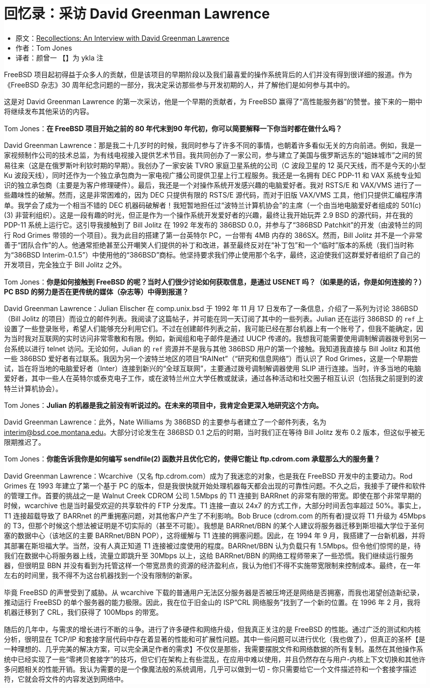 # 回忆录：采访 David Greenman Lawrence

- 原文：[Recollections: An Interview with David Greenman Lawrence](https://freebsdfoundation.org/wp-content/uploads/2023/06/jones_lawrence_interview.pdf)
- 作者：Tom Jones
- 译者：颜曾一 【】为 ykla 注

FreeBSD 项目起初得益于众多人的贡献，但是该项目的早期阶段以及我们最喜爱的操作系统背后的人们并没有得到很详细的报道。作为《FreeBSD 杂志》30 周年纪念问题的一部分，我决定采访那些参与开发初期的人，并了解他们是如何参与其中的。

这是对 David Greenman Lawrence 的第一次采访，他是一个早期的贡献者，为 FreeBSD 赢得了“高性能服务器”的赞誉。接下来的一期中将继续发布其他采访的内容。

Tom Jones：**在 FreeBSD 项目开始之前的 80 年代末到90 年代初，你可以简要解释一下你当时都在做什么吗？**

David Greenman Lawrence：那是我二十几岁时的时候，我同时参与了许多不同的事情，也朝着许多看似无关的方向前进。例如，我是一家视频制作公司的技术总监，为有线电视接入提供艺术节目。我共同创办了一家公司，参与建立了美国与俄罗斯远东的“姐妹城市”之间的贸易往来（这是在俄罗斯叶利钦时期的早期）。我创办了一家安装 TVRO 家庭卫星系统的公司（C 波段卫星的 12 英尺天线，而不是今天的小型 Ku 波段天线），同时还作为一个独立承包商为一家电视广播公司提供卫星上行工程服务。我还是一名拥有 DEC PDP-11 和 VAX 系统专业知识的独立承包商（主要是为客户修理硬件）。最后，我还是一个对操作系统开发感兴趣的电脑爱好者。我对 RSTS/E 和 VAX/VMS 进行了一些趣味性的破解。然而，这是非常困难的，因为 DEC 只提供有限的 RSTS/E 源代码，而对于旧版 VAX/VMS 工具，他们只提供汇编程序清单。我学会了成为一个相当不错的 DEC 机器码破解者！我短暂地担任过“波特兰计算机协会”的主席（一个由当地电脑爱好者组成的 501(c)(3) 非营利组织）。这是一段有趣的时光，但正是作为一个操作系统开发爱好者的兴趣，最终让我开始玩弄 2.9 BSD 的源代码，并在我的 PDP-11 系统上运行它。这引导我接触到了 Bill Jolitz 在 1992 年发布的 386BSD 0.0，并参与了“386BSD Patchkit”的开发（由波特兰的同行 Rod Grimes 带领的一个项目）。我为此目的搭建了第一台英特尔 PC，一台带有 4MB 内存的 386SX。然而，Bill Jolitz 并不是一个非常善于“团队合作”的人。他通常拒绝甚至公开嘲笑人们提供的补丁和改进，甚至最终反对在“补丁包”和一个“临时”版本的系统（我们当时称为“386BSD Interim-0.1.5”）中使用他的“386BSD”商标。他坚持要求我们停止使用那个名字，最终，这迫使我们这群爱好者组织了自己的开发项目，完全独立于 Bill Jolitz 之外。

Tom Jones：**你是如何接触到 FreeBSD 的呢？当时人们很少讨论如何获取信息，是通过 USENET 吗？（如果是的话，你是如何连接的？）PC BSD 的努力是否在更传统的媒体（杂志等）中得到报道？**

David Greenman Lawrence：Julian Elischer 在 comp.unix.bsd 于 1992 年 11 月 17 日发布了一条信息，介绍了一系列为讨论 386BSD（Bill Jolitz 的项目）而设立的邮件列表。我阅读了这篇帖子，并可能在同一天订阅了其中的一些列表。Julian 还在运行 386BSD 的 `ref` 上设置了一些登录账号，希望人们能够充分利用它们。不过在创建邮件列表之前，我可能已经在那台机器上有一个账号了，但我不能确定，因为当时我对互联网的实时访问非常零散和有限。例如，新闻组和电子邮件是通过 UUCP 传递的。我想我可能需要使用调制解调器拨号到另一台系统以进行 telnet 访问。无论如何，Julian 的 `ref` 资源并不是我与其他 386BSD 用户的第一个接触。我知道我直接与 Bill Jolitz 和其他一些 386BSD 爱好者有过联系。我因为另一个波特兰地区的项目“RAINet”（“研究和信息网络”）而认识了 Rod Grimes，这是一个早期尝试，旨在将当地的电脑爱好者（Inter）连接到新兴的“全球互联网”，主要通过拨号调制解调器使用 SLIP 进行连接。当时，许多当地的电脑爱好者，其中一些人在英特尔或泰克电子工作，或在波特兰州立大学任教或就读，通过各种活动和社交圈子相互认识（包括我之前提到的波特兰计算机协会）。

Tom Jones：**Julian 的机器是我之前没有听说过的。在未来的项目中，我肯定会更深入地研究这个方向。**

David Greenman Lawrence：此外，Nate Williams 为 386BSD 的主要参与者建立了一个邮件列表，名为 interim@bsd.coe.montana.edu。大部分讨论发生在 386BSD 0.1 之后的时期，当时我们正在等待 Bill Jolitz 发布 0.2 版本，但这似乎被无限期推迟了。

Tom Jones：**你能告诉我你是如何编写 sendfile(2) 函数并且优化它的，使得它能让 ftp.cdrom.com 承载那么大的服务量？**

David Greenman Lawrence：Wcarchive（又名 ftp.cdrom.com）成为了我迷恋的对象，也是我在 FreeBSD 开发中的主要动力。Rod Grimes 在 1993 年建立了第一个基于 PC 的版本，但是我很快就开始处理机器每天都会出现的可靠性问题。不久之后，我接手了硬件和软件的管理工作。首要的挑战之一是 Walnut Creek CDROM 公司 1.5Mbps 的 T1 连接到 BARRnet 的非常有限的带宽。即使在那个非常早期的时候，wcarchive 也是当时最受欢迎的共享软件的 FTP 分发库。T1 连接一直以 24x7 的方式工作，大部分时间丢包率超过 50%。事实上，T1 连接超载导致了 BARRnet 的严重拥塞问题，对其他客户产生了不利影响。Bob Bruce (cdrom.com 的所有者)提议将 T1 升级为 45Mbps 的 T3，但那个时候这个想法被证明是不切实际的（甚至不可能）。我想是 BARRnet/BBN 的某个人建议将服务器迁移到斯坦福大学位于圣何塞的数据中心（该地区的主要 BARRnet/BBN POP），这将缓解与 T1 连接的拥塞问题。因此，在 1994 年 9 月，我搭建了一台新机器，并将其部署在斯坦福大学。当然，没有人真正知道 T1 连接被过度使用的程度。BARRnet/BBN 认为负载只有 1.5Mbps。但令他们惊愕的是，待我们在数据中心将服务器上线，流量立即跳升至 30Mbps 以上，这给 BARRnet/BBN 的网络工程师带来了一些恐慌。我们继续运行服务器，但很明显 BBN 并没有看到为托管这样一个带宽昂贵的资源的经济盈利点，我认为他们不得不实施带宽限制来控制成本。最终，在一年左右的时间里，我不得不为这台机器找到一个没有限制的新家。

毕竟 FreeBSD 的声誉受到了威胁。从 wcarchive 下载的普通用户无法区分服务器是否被压垮还是网络是否拥塞，而我也渴望创造新纪录，推动运行 FreeBSD 的单个服务器的能力极限。因此，我在位于旧金山的 ISP“CRL 网络服务”找到了一个新的位置。在 1996 年 2 月，我将机器迁移到了 CRL，我们获得了 100Mbps 的带宽。

随后的几年中，与需求的增长进行不断的斗争。进行了许多硬件和网络升级，但我真正关注的是 FreeBSD 的性能。通过广泛的测试和内核分析，很明显在 TCP/IP 和套接字层代码中存在着显著的性能和可扩展性问题。其中一些问题可以进行优化（我也做了），但真正的圣杯【是一种理想的、几乎完美的解决方案，可以完全满足作者的需求】不仅仅是那些，我需要摆脱文件和网络数据的所有复制。虽然在其他操作系统中已经实现了一些“零拷贝套接字”的技巧，但它们在架构上有些混乱，在应用中难以使用，并且仍然存在与用户-内核上下文切换和其他许多问题相关的性能开销。我认为需要的是一个像魔法般的系统调用，几乎可以做到一切 - 你只需要给它一个文件描述符和一个套接字描述符，它就会将文件的内容发送到网络中。
